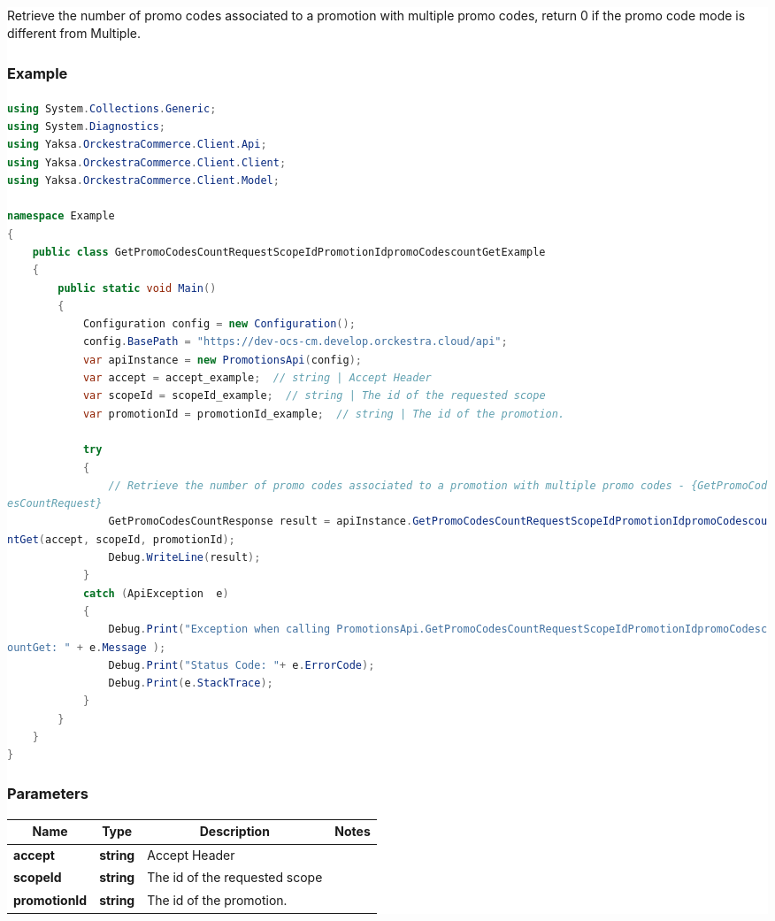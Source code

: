Retrieve the number of promo codes associated to a promotion with multiple promo codes, return 0 if the promo code mode is different from Multiple.

### Example
```csharp
using System.Collections.Generic;
using System.Diagnostics;
using Yaksa.OrckestraCommerce.Client.Api;
using Yaksa.OrckestraCommerce.Client.Client;
using Yaksa.OrckestraCommerce.Client.Model;

namespace Example
{
    public class GetPromoCodesCountRequestScopeIdPromotionIdpromoCodescountGetExample
    {
        public static void Main()
        {
            Configuration config = new Configuration();
            config.BasePath = "https://dev-ocs-cm.develop.orckestra.cloud/api";
            var apiInstance = new PromotionsApi(config);
            var accept = accept_example;  // string | Accept Header
            var scopeId = scopeId_example;  // string | The id of the requested scope
            var promotionId = promotionId_example;  // string | The id of the promotion.

            try
            {
                // Retrieve the number of promo codes associated to a promotion with multiple promo codes - {GetPromoCodesCountRequest}
                GetPromoCodesCountResponse result = apiInstance.GetPromoCodesCountRequestScopeIdPromotionIdpromoCodescountGet(accept, scopeId, promotionId);
                Debug.WriteLine(result);
            }
            catch (ApiException  e)
            {
                Debug.Print("Exception when calling PromotionsApi.GetPromoCodesCountRequestScopeIdPromotionIdpromoCodescountGet: " + e.Message );
                Debug.Print("Status Code: "+ e.ErrorCode);
                Debug.Print(e.StackTrace);
            }
        }
    }
}
```

### Parameters

Name | Type | Description  | Notes
------------- | ------------- | ------------- | -------------
 **accept** | **string**| Accept Header | 
 **scopeId** | **string**| The id of the requested scope | 
 **promotionId** | **string**| The id of the promotion. | 
